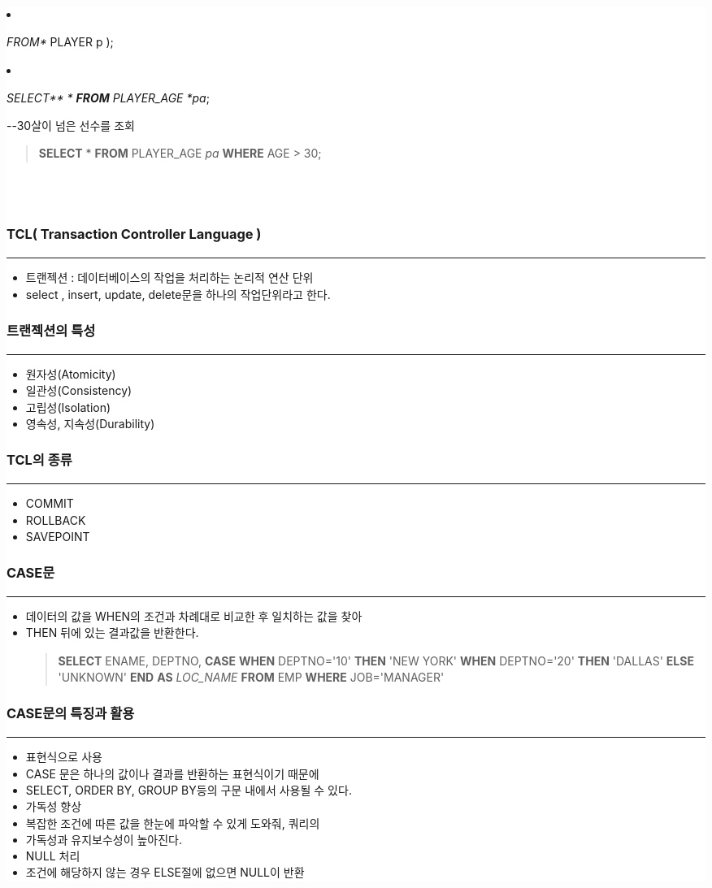 <li><p><em>FROM*</em> PLAYER p
);</p>
<blockquote>
</blockquote>
</li>
<li><p><em>SELECT** * <strong>FROM</strong> PLAYER_AGE *pa</em>;</p>
</li>
</ul>
<p>--30살이 넘은 선수를 조회</p>
<blockquote>
<p><strong>SELECT</strong> * <strong>FROM</strong> PLAYER_AGE <em>pa</em> <strong>WHERE</strong> AGE &gt; 30;</p>
</blockquote>
<p><br /><br /></p>
<h3 id="tcl-transaction-controller-language-">TCL( Transaction Controller Language )</h3>
<hr />
<ul>
<li>트랜젝션 : 데이터베이스의 작업을 처리하는 논리적 연산 단위</li>
<li>select , insert, update, delete문을 하나의 작업단위라고 한다.</li>
</ul>
<h3 id="트랜젝션의-특성">트랜젝션의 특성</h3>
<hr />
<ul>
<li>원자성(Atomicity)</li>
<li>일관성(Consistency)</li>
<li>고립성(Isolation)</li>
<li>영속성, 지속성(Durability)</li>
</ul>
<h3 id="tcl의-종류">TCL의 종류</h3>
<hr />
<ul>
<li>COMMIT</li>
<li>ROLLBACK</li>
<li>SAVEPOINT</li>
</ul>
<h3 id="case문">CASE문</h3>
<hr />
<ul>
<li>데이터의 값을 WHEN의 조건과 차례대로 비교한 후 일치하는 값을 찾아</li>
<li>THEN 뒤에 있는 결과값을 반환한다.<blockquote>
<p><strong>SELECT</strong>
  ENAME,
  DEPTNO,
  <strong>CASE</strong>
  <strong>WHEN</strong> DEPTNO='10' <strong>THEN</strong> 'NEW YORK'
  <strong>WHEN</strong> DEPTNO='20' <strong>THEN</strong> 'DALLAS'
  <strong>ELSE</strong> 'UNKNOWN'
  <strong>END</strong> <strong>AS</strong> <em>LOC_NAME</em>
  <strong>FROM</strong> EMP
  <strong>WHERE</strong> JOB='MANAGER'</p>
</blockquote>
</li>
</ul>
<h3 id="case문의-특징과-활용">CASE문의 특징과 활용</h3>
<hr />
<ul>
<li>표현식으로 사용</li>
<li>CASE 문은 하나의 값이나 결과를 반환하는 표현식이기 때문에</li>
<li>SELECT, ORDER BY, GROUP BY등의 구문 내에서 사용될 수 있다.</li>
<li>가독성 향상</li>
<li>복잡한 조건에 따른 값을 한눈에 파악할 수 있게 도와줘, 쿼리의</li>
<li>가독성과 유지보수성이 높아진다.</li>
<li>NULL 처리</li>
<li>조건에 해당하지 않는 경우 ELSE절에 없으면 NULL이 반환</li>